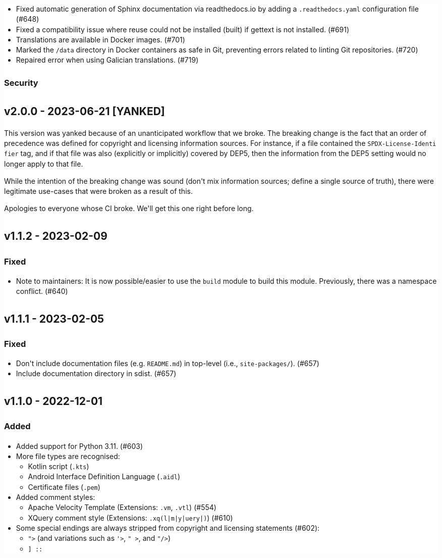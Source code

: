- Fixed automatic generation of Sphinx documentation via readthedocs.io by
  adding a `.readthedocs.yaml` configuration file (#648)
- Fixed a compatibility issue where reuse could not be installed (built) if
  gettext is not installed. (#691)
- Translations are available in Docker images. (#701)
- Marked the `/data` directory in Docker containers as safe in Git, preventing
  errors related to linting Git repositories. (#720)
- Repaired error when using Galician translations. (#719)

### Security

## v2.0.0 - 2023-06-21 [YANKED]

This version was yanked because of an unanticipated workflow that we broke. The
breaking change is the fact that an order of precedence was defined for
copyright and licensing information sources. For instance, if a file contained
the `SPDX-License-Identifier` tag, and if that file was also (explicitly or
implicitly) covered by DEP5, then the information from the DEP5 setting would no
longer apply to that file.

While the intention of the breaking change was sound (don't mix information
sources; define a single source of truth), there were legitimate use-cases that
were broken as a result of this.

Apologies to everyone whose CI broke. We'll get this one right before long.

## v1.1.2 - 2023-02-09

### Fixed

- Note to maintainers: It is now possible/easier to use the `build` module to
  build this module. Previously, there was a namespace conflict. (#640)

## v1.1.1 - 2023-02-05

### Fixed

- Don't include documentation files (e.g. `README.md`) in top-level (i.e.,
  `site-packages/`). (#657)
- Include documentation directory in sdist. (#657)

## v1.1.0 - 2022-12-01

### Added

- Added support for Python 3.11. (#603)
- More file types are recognised:
  - Kotlin script (`.kts`)
  - Android Interface Definition Language (`.aidl`)
  - Certificate files (`.pem`)
- Added comment styles:
  - Apache Velocity Template (Extensions: `.vm`, `.vtl`) (#554)
  - XQuery comment style (Extensions: `.xq(l|m|y|uery|)`) (#610)
- Some special endings are always stripped from copyright and licensing
  statements (#602):
  - `">` (and variations such as `'>`, `" >`, and `"/>`)
  - `] ::`

